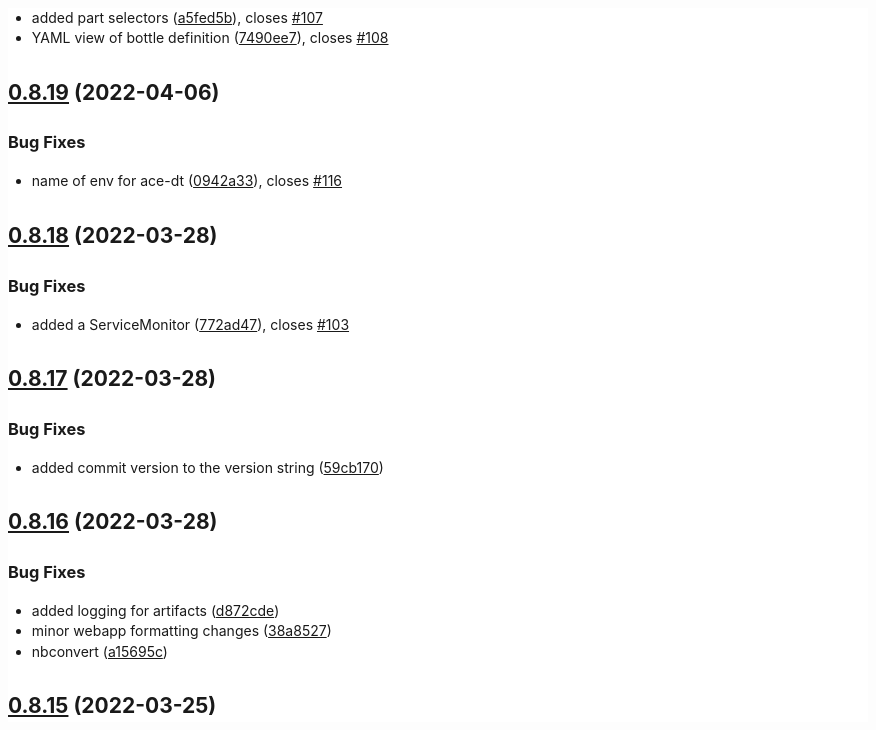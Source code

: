 * added part selectors ([a5fed5b](https://git.act3-ace.com/ace/data/telemetry/commit/a5fed5b1791dd89047c4079c97eebe8b74ab8c65)), closes [#107](https://git.act3-ace.com/ace/data/telemetry/issues/107)
* YAML view of bottle definition ([7490ee7](https://git.act3-ace.com/ace/data/telemetry/commit/7490ee76e1edf4f4e61a8409e748a953b58e6003)), closes [#108](https://git.act3-ace.com/ace/data/telemetry/issues/108)

## [0.8.19](https://git.act3-ace.com/ace/data/telemetry/compare/v0.8.18...v0.8.19) (2022-04-06)


### Bug Fixes

* name of env for ace-dt ([0942a33](https://git.act3-ace.com/ace/data/telemetry/commit/0942a33e852972ea6053c2b484f8e3d659c31ebe)), closes [#116](https://git.act3-ace.com/ace/data/telemetry/issues/116)

## [0.8.18](https://git.act3-ace.com/ace/data/telemetry/compare/v0.8.17...v0.8.18) (2022-03-28)


### Bug Fixes

* added a ServiceMonitor ([772ad47](https://git.act3-ace.com/ace/data/telemetry/commit/772ad474649ef4034866bd0b35cba673518f604c)), closes [#103](https://git.act3-ace.com/ace/data/telemetry/issues/103)

## [0.8.17](https://git.act3-ace.com/ace/data/telemetry/compare/v0.8.16...v0.8.17) (2022-03-28)


### Bug Fixes

* added commit version to the version string ([59cb170](https://git.act3-ace.com/ace/data/telemetry/commit/59cb17007a54b5a65a5c2c336613b7e781c613ad))

## [0.8.16](https://git.act3-ace.com/ace/data/telemetry/compare/v0.8.15...v0.8.16) (2022-03-28)


### Bug Fixes

* added logging for artifacts ([d872cde](https://git.act3-ace.com/ace/data/telemetry/commit/d872cde1b66242f959b3ee9e7efe5101f3e13d14))
* minor webapp formatting changes ([38a8527](https://git.act3-ace.com/ace/data/telemetry/commit/38a852745f4b387882794e06914af694517feccd))
* nbconvert ([a15695c](https://git.act3-ace.com/ace/data/telemetry/commit/a15695c1378d6b532352f1a72e369f4b00e59344))

## [0.8.15](https://git.act3-ace.com/ace/data/telemetry/compare/v0.8.14...v0.8.15) (2022-03-25)
